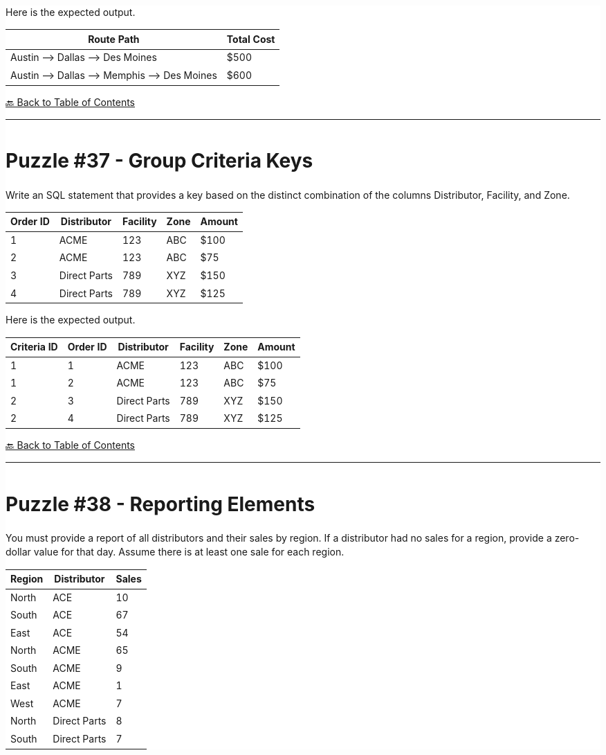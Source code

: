 Here is the expected output.

| Route Path                                   | Total Cost |
|----------------------------------------------|------------|
| Austin --> Dallas --> Des Moines             | $500       |
| Austin --> Dallas --> Memphis --> Des Moines | $600       |

[🔙 Back to Table of Contents](#table-of-contents)

--------

# Puzzle #37 - Group Criteria Keys

Write an SQL statement that provides a key based on the distinct combination of the columns Distributor, Facility, and Zone.

| Order ID | Distributor | Facility | Zone | Amount |
|----------|-------------|----------|------|--------|
| 1        | ACME        | 123      | ABC  | $100   |
| 2        | ACME        | 123      | ABC  | $75    |
| 3        | Direct Parts| 789      | XYZ  | $150   |
| 4        | Direct Parts| 789      | XYZ  | $125   |

Here is the expected output.

| Criteria ID | Order ID | Distributor | Facility | Zone | Amount |
|-------------|----------|-------------|----------|------|--------|
| 1           | 1        | ACME        | 123      | ABC  | $100   |
| 1           | 2        | ACME        | 123      | ABC  | $75    |
| 2           | 3        | Direct Parts| 789      | XYZ  | $150   |
| 2           | 4        | Direct Parts| 789      | XYZ  | $125   |

[🔙 Back to Table of Contents](#table-of-contents)

--------

# Puzzle #38 - Reporting Elements

You must provide a report of all distributors and their sales by region. If a distributor had no sales for a region, provide a zero-dollar value for that day. Assume there is at least one sale for each region.

| Region | Distributor | Sales |
|--------|-------------|-------|
| North  | ACE         | 10    |
| South  | ACE         | 67    |
| East   | ACE         | 54    |
| North  | ACME        | 65    |
| South  | ACME        | 9     |
| East   | ACME        | 1     |
| West   | ACME        | 7     |
| North  | Direct Parts| 8     |
| South  | Direct Parts| 7     |